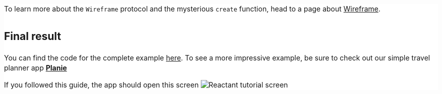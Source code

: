To learn more about the `Wireframe` protocol and the mysterious `create` function, head to a page about [Wireframe](../parts/wireframe.md).

## Final result

You can find the code for the complete example [here][reactant-tutorial]. To see a more impressive example, be sure to check out our simple travel planner app [**Planie**][planie]

If you followed this guide, the app should open this screen ![Reactant tutorial screen](../img/ReactantTutorial.png)

[reactant-tutorial]: https://github.com/Brightify/ReactantTutorial
[planie]: https://github.com/Brightify/Planie
